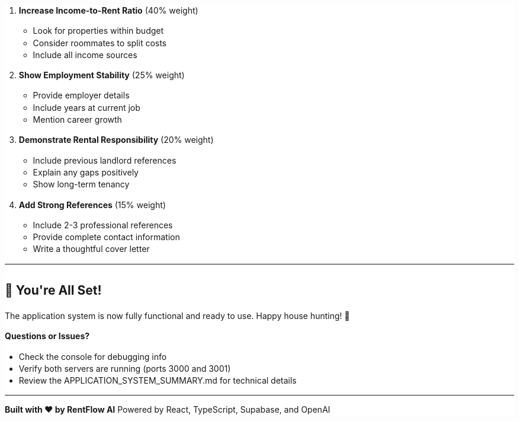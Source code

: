 1. **Increase Income-to-Rent Ratio** (40% weight)
   - Look for properties within budget
   - Consider roommates to split costs
   - Include all income sources

2. **Show Employment Stability** (25% weight)
   - Provide employer details
   - Include years at current job
   - Mention career growth

3. **Demonstrate Rental Responsibility** (20% weight)
   - Include previous landlord references
   - Explain any gaps positively
   - Show long-term tenancy

4. **Add Strong References** (15% weight)
   - Include 2-3 professional references
   - Provide complete contact information
   - Write a thoughtful cover letter

---

## 🎉 You're All Set!

The application system is now fully functional and ready to use. Happy house hunting! 🏡

**Questions or Issues?**
- Check the console for debugging info
- Verify both servers are running (ports 3000 and 3001)
- Review the APPLICATION_SYSTEM_SUMMARY.md for technical details

---

**Built with ❤️ by RentFlow AI**
Powered by React, TypeScript, Supabase, and OpenAI
